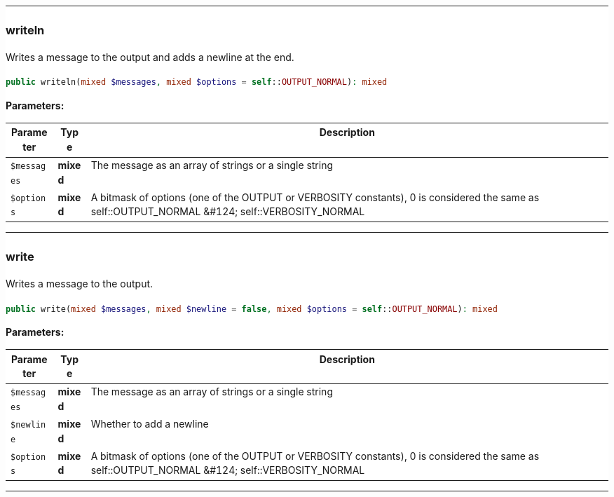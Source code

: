 







***

### writeln

Writes a message to the output and adds a newline at the end.

```php
public writeln(mixed $messages, mixed $options = self::OUTPUT_NORMAL): mixed
```








**Parameters:**

| Parameter | Type | Description |
|-----------|------|-------------|
| `$messages` | **mixed** | The message as an array of strings or a single string |
| `$options` | **mixed** | A bitmask of options (one of the OUTPUT or VERBOSITY constants), 0 is considered the same as self::OUTPUT_NORMAL &amp;#124; self::VERBOSITY_NORMAL |




***

### write

Writes a message to the output.

```php
public write(mixed $messages, mixed $newline = false, mixed $options = self::OUTPUT_NORMAL): mixed
```








**Parameters:**

| Parameter | Type | Description |
|-----------|------|-------------|
| `$messages` | **mixed** | The message as an array of strings or a single string |
| `$newline` | **mixed** | Whether to add a newline |
| `$options` | **mixed** | A bitmask of options (one of the OUTPUT or VERBOSITY constants), 0 is considered the same as self::OUTPUT_NORMAL &amp;#124; self::VERBOSITY_NORMAL |




***
